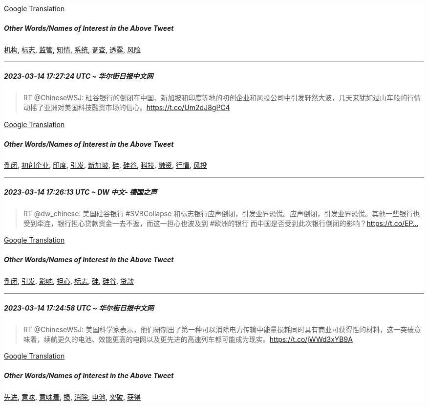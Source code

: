 [Google Translation](https://translate.google.com/?hi=en&tab=TT&sl=zh-CN&tl=en&op=translate&text=RT+%40zaobaosg%3A+%E7%9F%A5%E6%83%85%E4%BA%BA%E9%80%8F%E9%9C%B2%EF%BC%8C%E7%BA%BD%E7%BA%A6%E6%A0%87%E5%BF%97%E9%93%B6%E8%A1%8C%EF%BC%88Signature+Bank%EF%BC%89%E9%81%AD%E5%B7%9E%E7%9B%91%E7%AE%A1%E6%9C%BA%E6%9E%84%E4%BB%A5%E2%80%9C%E7%B3%BB%E7%BB%9F%E6%80%A7%E9%A3%8E%E9%99%A9%E2%80%9D%E4%B8%BA%E7%94%B1%E5%85%B3%E9%97%AD%E5%89%8D%EF%BC%8C%E7%BE%8E%E5%9B%BD%E6%A3%80%E5%AF%9F%E5%AE%98%E6%AD%A3%E5%9C%A8%E5%AF%B9%E5%85%B6%E5%B1%95%E5%BC%80%E5%88%91%E4%BA%8B%E8%B0%83%E6%9F%A5%E3%80%82https%3A%2F%2Ft.co%2FB0jc1NZ873)
##### Other Words/Names of Interest in the Above Tweet
[机构](机构.md), [标志](标志.md), [监管](监管.md), [知情](知情.md), [系统](系统.md), [调查](调查.md), [透露](透露.md), [风险](风险.md)
___
##### 2023-03-14 17:27:24 UTC ~ 华尔街日报中文网
> RT @ChineseWSJ: 硅谷银行的倒闭在中国、新加坡和印度等地的初创企业和风投公司中引发轩然大波，几天来犹如过山车般的行情动摇了亚洲对美国科技融资市场的信心。https://t.co/Um2dJ8gPC4

[Google Translation](https://translate.google.com/?hi=en&tab=TT&sl=zh-CN&tl=en&op=translate&text=RT+%40ChineseWSJ%3A+%E7%A1%85%E8%B0%B7%E9%93%B6%E8%A1%8C%E7%9A%84%E5%80%92%E9%97%AD%E5%9C%A8%E4%B8%AD%E5%9B%BD%E3%80%81%E6%96%B0%E5%8A%A0%E5%9D%A1%E5%92%8C%E5%8D%B0%E5%BA%A6%E7%AD%89%E5%9C%B0%E7%9A%84%E5%88%9D%E5%88%9B%E4%BC%81%E4%B8%9A%E5%92%8C%E9%A3%8E%E6%8A%95%E5%85%AC%E5%8F%B8%E4%B8%AD%E5%BC%95%E5%8F%91%E8%BD%A9%E7%84%B6%E5%A4%A7%E6%B3%A2%EF%BC%8C%E5%87%A0%E5%A4%A9%E6%9D%A5%E7%8A%B9%E5%A6%82%E8%BF%87%E5%B1%B1%E8%BD%A6%E8%88%AC%E7%9A%84%E8%A1%8C%E6%83%85%E5%8A%A8%E6%91%87%E4%BA%86%E4%BA%9A%E6%B4%B2%E5%AF%B9%E7%BE%8E%E5%9B%BD%E7%A7%91%E6%8A%80%E8%9E%8D%E8%B5%84%E5%B8%82%E5%9C%BA%E7%9A%84%E4%BF%A1%E5%BF%83%E3%80%82https%3A%2F%2Ft.co%2FUm2dJ8gPC4)
##### Other Words/Names of Interest in the Above Tweet
[倒闭](倒闭.md), [初创企业](初创企业.md), [印度](印度.md), [引发](引发.md), [新加坡](新加坡.md), [硅](硅.md), [硅谷](硅谷.md), [科技](科技.md), [融资](融资.md), [行情](行情.md), [风投](风投.md)
___
##### 2023-03-14 17:26:13 UTC ~ DW 中文- 德国之声
> RT @dw_chinese: 美国硅谷银行 #SVBCollapse 和标志银行应声倒闭，引发业界恐慌。应声倒闭，引发业界恐慌。其他一些银行也受到牵连，银行担心贷款资金一去不返，而这一担心也波及到 #欧洲的银行 而中国是否受到此次银行倒闭的影响？https://t.co/EP…

[Google Translation](https://translate.google.com/?hi=en&tab=TT&sl=zh-CN&tl=en&op=translate&text=RT+%40dw_chinese%3A+%E7%BE%8E%E5%9B%BD%E7%A1%85%E8%B0%B7%E9%93%B6%E8%A1%8C+%23SVBCollapse+%E5%92%8C%E6%A0%87%E5%BF%97%E9%93%B6%E8%A1%8C%E5%BA%94%E5%A3%B0%E5%80%92%E9%97%AD%EF%BC%8C%E5%BC%95%E5%8F%91%E4%B8%9A%E7%95%8C%E6%81%90%E6%85%8C%E3%80%82%E5%BA%94%E5%A3%B0%E5%80%92%E9%97%AD%EF%BC%8C%E5%BC%95%E5%8F%91%E4%B8%9A%E7%95%8C%E6%81%90%E6%85%8C%E3%80%82%E5%85%B6%E4%BB%96%E4%B8%80%E4%BA%9B%E9%93%B6%E8%A1%8C%E4%B9%9F%E5%8F%97%E5%88%B0%E7%89%B5%E8%BF%9E%EF%BC%8C%E9%93%B6%E8%A1%8C%E6%8B%85%E5%BF%83%E8%B4%B7%E6%AC%BE%E8%B5%84%E9%87%91%E4%B8%80%E5%8E%BB%E4%B8%8D%E8%BF%94%EF%BC%8C%E8%80%8C%E8%BF%99%E4%B8%80%E6%8B%85%E5%BF%83%E4%B9%9F%E6%B3%A2%E5%8F%8A%E5%88%B0+%23%E6%AC%A7%E6%B4%B2%E7%9A%84%E9%93%B6%E8%A1%8C+%E8%80%8C%E4%B8%AD%E5%9B%BD%E6%98%AF%E5%90%A6%E5%8F%97%E5%88%B0%E6%AD%A4%E6%AC%A1%E9%93%B6%E8%A1%8C%E5%80%92%E9%97%AD%E7%9A%84%E5%BD%B1%E5%93%8D%EF%BC%9Fhttps%3A%2F%2Ft.co%2FEP%E2%80%A6)
##### Other Words/Names of Interest in the Above Tweet
[倒闭](倒闭.md), [引发](引发.md), [影响](影响.md), [担心](担心.md), [标志](标志.md), [硅](硅.md), [硅谷](硅谷.md), [贷款](贷款.md)
___
##### 2023-03-14 17:24:58 UTC ~ 华尔街日报中文网
> RT @ChineseWSJ: 美国科学家表示，他们研制出了第一种可以消除电力传输中能量损耗同时具有商业可获得性的材料，这一突破意味着，续航更久的电池、效能更高的电网以及更先进的高速列车都可能成为现实。https://t.co/jWWd3xYB9A

[Google Translation](https://translate.google.com/?hi=en&tab=TT&sl=zh-CN&tl=en&op=translate&text=RT+%40ChineseWSJ%3A+%E7%BE%8E%E5%9B%BD%E7%A7%91%E5%AD%A6%E5%AE%B6%E8%A1%A8%E7%A4%BA%EF%BC%8C%E4%BB%96%E4%BB%AC%E7%A0%94%E5%88%B6%E5%87%BA%E4%BA%86%E7%AC%AC%E4%B8%80%E7%A7%8D%E5%8F%AF%E4%BB%A5%E6%B6%88%E9%99%A4%E7%94%B5%E5%8A%9B%E4%BC%A0%E8%BE%93%E4%B8%AD%E8%83%BD%E9%87%8F%E6%8D%9F%E8%80%97%E5%90%8C%E6%97%B6%E5%85%B7%E6%9C%89%E5%95%86%E4%B8%9A%E5%8F%AF%E8%8E%B7%E5%BE%97%E6%80%A7%E7%9A%84%E6%9D%90%E6%96%99%EF%BC%8C%E8%BF%99%E4%B8%80%E7%AA%81%E7%A0%B4%E6%84%8F%E5%91%B3%E7%9D%80%EF%BC%8C%E7%BB%AD%E8%88%AA%E6%9B%B4%E4%B9%85%E7%9A%84%E7%94%B5%E6%B1%A0%E3%80%81%E6%95%88%E8%83%BD%E6%9B%B4%E9%AB%98%E7%9A%84%E7%94%B5%E7%BD%91%E4%BB%A5%E5%8F%8A%E6%9B%B4%E5%85%88%E8%BF%9B%E7%9A%84%E9%AB%98%E9%80%9F%E5%88%97%E8%BD%A6%E9%83%BD%E5%8F%AF%E8%83%BD%E6%88%90%E4%B8%BA%E7%8E%B0%E5%AE%9E%E3%80%82https%3A%2F%2Ft.co%2FjWWd3xYB9A)
##### Other Words/Names of Interest in the Above Tweet
[先进](先进.md), [意味](意味.md), [意味着](意味着.md), [损](损.md), [消除](消除.md), [电池](电池.md), [突破](突破.md), [获得](获得.md)